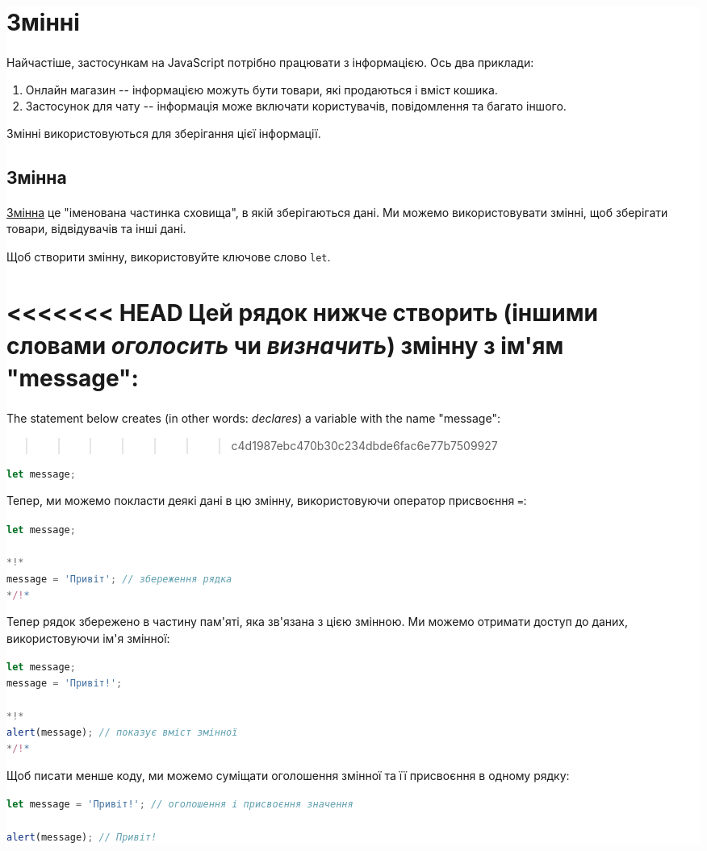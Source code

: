 # Змінні

Найчастіше, застосункам на JavaScript потрібно працювати з інформацією. Ось два приклади:
1. Онлайн магазин -- інформацією можуть бути товари, які продаються і вміст кошика.
2. Застосунок для чату -- інформація може включати користувачів, повідомлення та багато іншого.

Змінні використовуються для зберігання цієї інформації.

## Змінна

[Змінна](https://uk.wikipedia.org/wiki/Змінна_(програмування)) це "іменована частинка сховища", в якій зберігаються дані. Ми можемо використовувати змінні, щоб зберігати товари, відвідувачів та інші дані.

Щоб створити змінну, використовуйте ключове слово `let`.

<<<<<<< HEAD
Цей рядок нижче створить (іншими словами *оголосить* чи *визначить*) змінну з ім'ям "message":
=======
The statement below creates (in other words: *declares*) a variable with the name "message":
>>>>>>> c4d1987ebc470b30c234dbde6fac6e77b7509927

```js
let message;
```

Тепер, ми можемо покласти деякі дані в цю змінну, використовуючи оператор присвоєння `=`:

```js
let message;

*!*
message = 'Привіт'; // збереження рядка
*/!*
```

Тепер рядок збережено в частину пам'яті, яка зв'язана з цією змінною. Ми можемо отримати доступ до даних, використовуючи ім'я змінної:

```js run
let message;
message = 'Привіт!';

*!*
alert(message); // показує вміст змінної
*/!*
```

Щоб писати менше коду, ми можемо суміщати оголошення змінної та її присвоєння в одному рядку:

```js run
let message = 'Привіт!'; // оголошення і присвоєння значення

alert(message); // Привіт!
```
